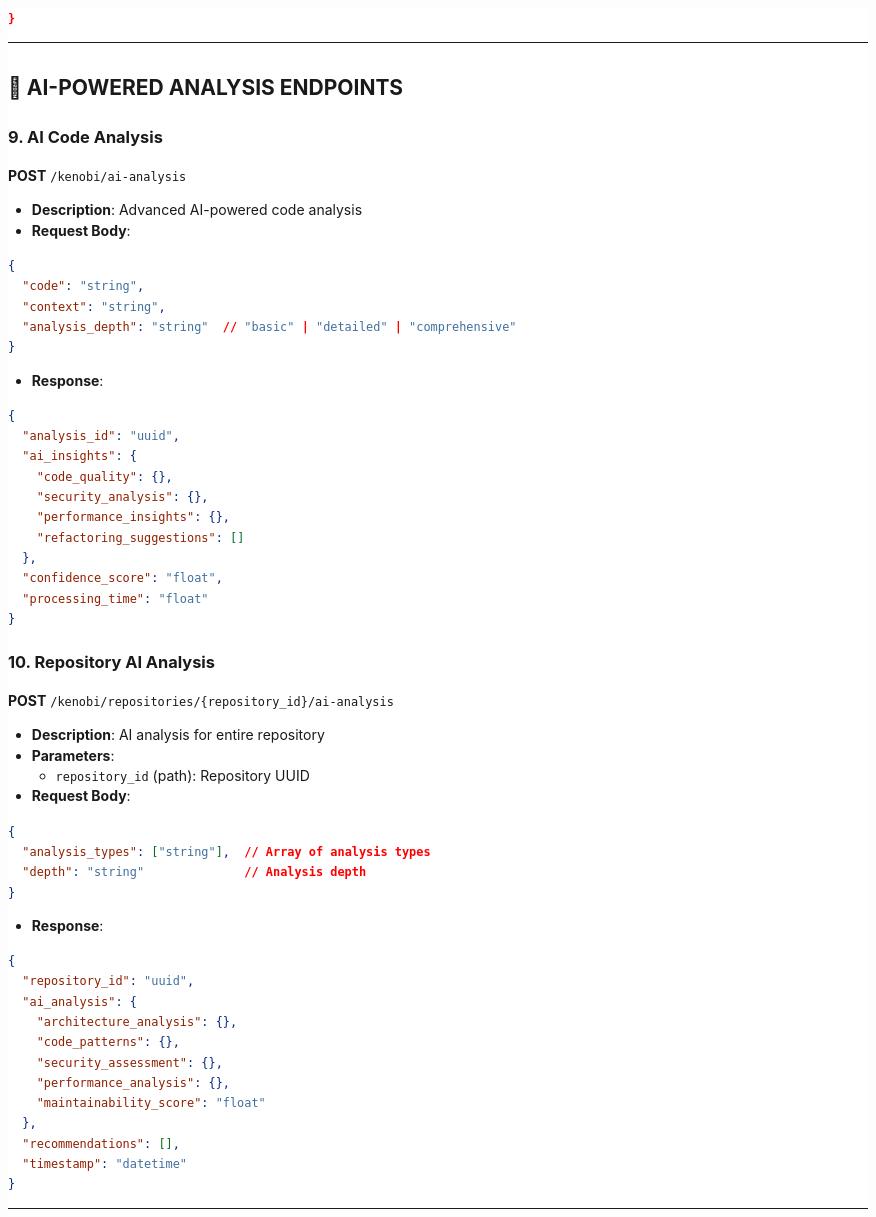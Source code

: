 ```json
}
```

---

## 🧠 AI-POWERED ANALYSIS ENDPOINTS

### 9. AI Code Analysis
**POST** `/kenobi/ai-analysis`
- **Description**: Advanced AI-powered code analysis
- **Request Body**:
```json
{
  "code": "string",
  "context": "string",
  "analysis_depth": "string"  // "basic" | "detailed" | "comprehensive"
}
```
- **Response**:
```json
{
  "analysis_id": "uuid",
  "ai_insights": {
    "code_quality": {},
    "security_analysis": {},
    "performance_insights": {},
    "refactoring_suggestions": []
  },
  "confidence_score": "float",
  "processing_time": "float"
}
```

### 10. Repository AI Analysis
**POST** `/kenobi/repositories/{repository_id}/ai-analysis`
- **Description**: AI analysis for entire repository
- **Parameters**:
  - `repository_id` (path): Repository UUID
- **Request Body**:
```json
{
  "analysis_types": ["string"],  // Array of analysis types
  "depth": "string"              // Analysis depth
}
```
- **Response**:
```json
{
  "repository_id": "uuid",
  "ai_analysis": {
    "architecture_analysis": {},
    "code_patterns": {},
    "security_assessment": {},
    "performance_analysis": {},
    "maintainability_score": "float"
  },
  "recommendations": [],
  "timestamp": "datetime"
}
```

---